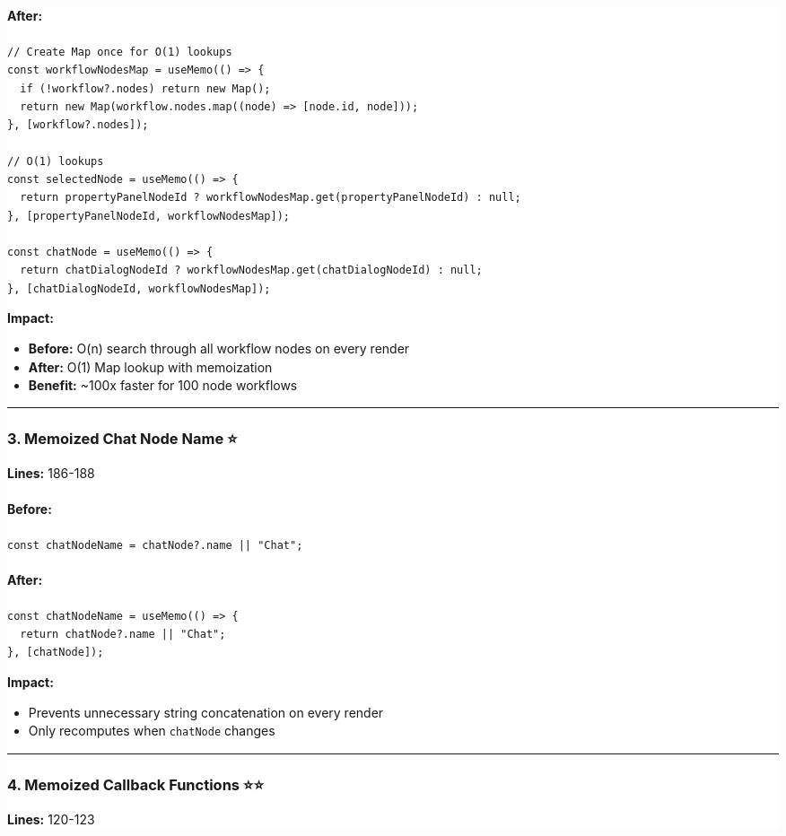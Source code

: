 #### After:

```tsx
// Create Map once for O(1) lookups
const workflowNodesMap = useMemo(() => {
  if (!workflow?.nodes) return new Map();
  return new Map(workflow.nodes.map((node) => [node.id, node]));
}, [workflow?.nodes]);

// O(1) lookups
const selectedNode = useMemo(() => {
  return propertyPanelNodeId ? workflowNodesMap.get(propertyPanelNodeId) : null;
}, [propertyPanelNodeId, workflowNodesMap]);

const chatNode = useMemo(() => {
  return chatDialogNodeId ? workflowNodesMap.get(chatDialogNodeId) : null;
}, [chatDialogNodeId, workflowNodesMap]);
```

**Impact:**

- **Before:** O(n) search through all workflow nodes on every render
- **After:** O(1) Map lookup with memoization
- **Benefit:** ~100x faster for 100 node workflows

---

### **3. Memoized Chat Node Name** ⭐

**Lines:** 186-188

#### Before:

```tsx
const chatNodeName = chatNode?.name || "Chat";
```

#### After:

```tsx
const chatNodeName = useMemo(() => {
  return chatNode?.name || "Chat";
}, [chatNode]);
```

**Impact:**

- Prevents unnecessary string concatenation on every render
- Only recomputes when `chatNode` changes

---

### **4. Memoized Callback Functions** ⭐⭐

**Lines:** 120-123
